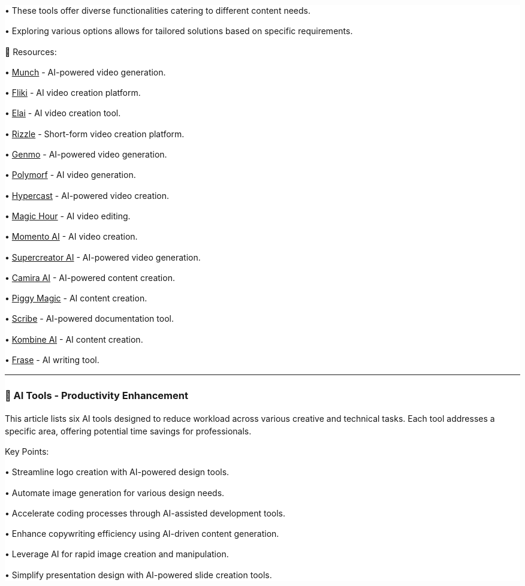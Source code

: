 
•  These tools offer diverse functionalities catering to different content needs.


• Exploring various options allows for tailored solutions based on specific requirements.



🔗 Resources:

• [Munch](https://www.munch.ai/) - AI-powered video generation.

• [Fliki](https://fliki.ai/) - AI video creation platform.

• [Elai](https://el.ai/) - AI video creation tool.

• [Rizzle](https://rizzle.tv/) - Short-form video creation platform.

• [Genmo](https://genmo.ai/) - AI-powered video generation.

• [Polymorf](https://polymorf.com/) - AI video generation.

• [Hypercast](https://hypercast.ai/) - AI-powered video creation.

• [Magic Hour](https://www.magic-hour.io/) - AI video editing.

• [Momento AI](https://momento.ai/) - AI video creation.

• [Supercreator AI](https://supercreator.ai/) - AI-powered video generation.

• [Camira AI](https://camira.ai/) - AI-powered content creation.

• [Piggy Magic](https://piggymagic.com/) - AI content creation.

• [Scribe](https://scribehow.com/) - AI-powered documentation tool.

• [Kombine AI](https://kombine.ai/) - AI content creation.

• [Frase](https://www.frase.io/) - AI writing tool.

---

### 🚀 AI Tools - Productivity Enhancement

This article lists six AI tools designed to reduce workload across various creative and technical tasks.  Each tool addresses a specific area, offering potential time savings for professionals.


Key Points:

• Streamline logo creation with AI-powered design tools.


• Automate image generation for various design needs.


• Accelerate coding processes through AI-assisted development tools.


• Enhance copywriting efficiency using AI-driven content generation.


• Leverage AI for rapid image creation and manipulation.


• Simplify presentation design with AI-powered slide creation tools.
